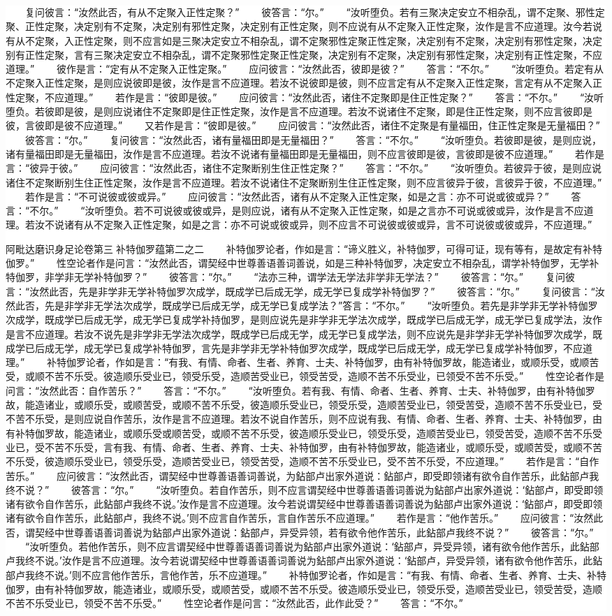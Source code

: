 　　复问彼言：“汝然此否，有从不定聚入正性定聚？”
　　彼答言：“尔。”
　　“汝听堕负。若有三聚决定安立不相杂乱，谓不定聚、邪性定聚、正性定聚，决定别有不定聚，决定别有邪性定聚，决定别有正性定聚，则不应说有从不定聚入正性定聚，汝作是言不应道理。汝今若说有从不定聚，入正性定聚，则不应言如是三聚决定安立不相杂乱，谓不定聚邪性定聚正性定聚，决定别有不定聚，决定别有邪性定聚，决定别有正性定聚，言有三聚决定安立不相杂乱，谓不定聚邪性定聚正性定聚，决定别有不定聚，决定别有邪性定聚，决定别有正性定聚，不应道理。”
　　彼作是言：“定有从不定聚入正性定聚。”
　　应问彼言：“汝然此否，彼即是彼？”
　　答言：“不尔。”
　　“汝听堕负。若定有从不定聚入正性定聚，是则应说彼即是彼，汝作是言不应道理。若汝不说彼即是彼，则不应言定有从不定聚入正性定聚，言定有从不定聚入正性定聚，不应道理。”
　　若作是言：“彼即是彼。”
　　应问彼言：“汝然此否，诸住不定聚即是住正性定聚？”
　　答言：“不尔。”
　　“汝听堕负。若彼即是彼，是则应说诸住不定聚即是住正性定聚，汝作是言不应道理。若汝不说诸住不定聚，即是住正性定聚，则不应言彼即是彼，言彼即是彼不应道理。”
　　又若作是言：“彼即是彼。”
　　应问彼言：“汝然此否，诸住不定聚是有量福田，住正性定聚是无量福田？”
　　彼答言：“尔。”
　　复问彼言：“汝然此否，诸有量福田即是无量福田？”
　　答言：“不尔。”
　　“汝听堕负。若彼即是彼，是则应说，诸有量福田即是无量福田，汝作是言不应道理。若汝不说诸有量福田即是无量福田，则不应言彼即是彼，言彼即是彼不应道理。”
　　若作是言：“彼异于彼。”
　　应问彼言：“汝然此否，诸住不定聚断别生住正性定聚？”
　　答言：“不尔。”
　　“汝听堕负。若彼异于彼，是则应说诸住不定聚断别生住正性定聚，汝作是言不应道理。若汝不说诸住不定聚断别生住正性定聚，则不应言彼异于彼，言彼异于彼，不应道理。”
　　若作是言：“不可说彼或彼或异。”
　　应问彼言：“汝然此否，诸有从不定聚入正性定聚，如是之言：亦不可说或彼或异？”
　　答言：“不尔。”
　　“汝听堕负。若不可说彼或彼或异，是则应说，诸有从不定聚入正性定聚，如是之言亦不可说或彼或异，汝作是言不应道理。若汝不说诸有从不定聚入正性定聚，如是之言：亦不可说或彼或异，则不应言不可说彼或彼或异，言不可说彼或彼或异，不应道理。”

阿毗达磨识身足论卷第三
补特伽罗蕴第二之二
　　补特伽罗论者，作如是言：“谛义胜义，补特伽罗，可得可证，现有等有，是故定有补特伽罗。”
　　性空论者作是问言：“汝然此否，谓契经中世尊善语善词善说，如是三种补特伽罗，决定安立不相杂乱，谓学补特伽罗，无学补特伽罗，非学非无学补特伽罗？”
　　彼答言：“尔。”
　　“法亦三种，谓学法无学法非学非无学法？”
　　彼答言：“尔。”
　　复问彼言：“汝然此否，先是非学非无学补特伽罗次成学，既成学已后成无学，成无学已复成学补特伽罗？”
　　彼答言：“尔。”
　　复问彼言：“汝然此否，先是非学非无学法次成学，既成学已后成无学，成无学已复成学法？”答言：“不尔。”
　　“汝听堕负。若先是非学非无学补特伽罗次成学，既成学已后成无学，成无学已复成学补持伽罗，是则应说先是非学非无学法次成学，既成学已后成无学，成无学已复成学法，汝作是言不应道理。若汝不说先是非学非无学法次成学，既成学已后成无学，成无学已复成学法，则不应说先是非学非无学补特伽罗次成学，既成学已后成无学，成无学已复成学补特伽罗，言先是非学非无学补特伽罗次成学，既成学已后成无学，成无学已复成学补特伽罗，不应道理。”
　　补特伽罗论者，作如是言：“有我、有情、命者、生者、养育、士夫、补特伽罗，由有补特伽罗故，能造诸业，或顺乐受，或顺苦受，或顺不苦不乐受。彼造顺乐受业已，领受乐受，造顺苦受业已，领受苦受，造顺不苦不乐受业，已领受不苦不乐受。”
　　性空论者作是问言：“汝然此否：自作苦乐？”
　　答言：“不尔。”
　　“汝听堕负。若有我、有情、命者、生者、养育、士夫、补特伽罗，由有补特伽罗故，能造诸业，或顺乐受，或顺苦受，或顺不苦不乐受，彼造顺乐受业已，领受乐受，造顺苦受业已，领受苦受，造顺不苦不乐受业已，受不苦不乐受，是则应说自作苦乐，汝作是言不应道理。若汝不说自作苦乐，则不应说有我、有情、命者、生者、养育、士夫、补特伽罗，由有补特伽罗故，能造诸业，或顺乐受或顺苦受，或顺不苦不乐受，彼造顺乐受业已，领受乐受，造顺苦受业已，领受苦受，造顺不苦不乐受业已，受不苦不乐受，言有我、有情、命者、生者、养育、士夫、补特伽罗，由有补特伽罗故，能造诸业，或顺乐受，或顺苦受，或顺不苦不乐受，彼造顺乐受业已，领受乐受，造顺苦受业已，领受苦受，造顺不苦不乐受业已，受不苦不乐受，不应道理。”
　　若作是言：“自作苦乐。”
　　应问彼言：“汝然此否，谓契经中世尊善语善词善说，为鉆部卢出家外道说：鉆部卢，即受即领诸有欲令自作苦乐，此鉆部卢我终不说？”
　　彼答言：“尔。”
　　“汝听堕负。若自作苦乐，则不应言谓契经中世尊善语善词善说为鉆部卢出家外道说：‘鉆部卢，即受即领诸有欲令自作苦乐，此鉆部卢我终不说。’汝作是言不应道理。汝今若说谓契经中世尊善语善词善说为鉆部卢出家外道说：‘鉆部卢，即受即领诸有欲令自作苦乐，此鉆部卢，我终不说。’则不应言自作苦乐，言自作苦乐不应道理。”
　　若作是言：“他作苦乐。”
　　应问彼言：“汝然此否，谓契经中世尊善语善词善说为鉆部卢出家外道说：鉆部卢，异受异领，若有欲令他作苦乐，此鉆部卢我终不说？”
　　彼答言：“尔。”
　　“汝听堕负。若他作苦乐，则不应言谓契经中世尊善语善词善说为鉆部卢出家外道说：‘鉆部卢，异受异领，诸有欲令他作苦乐，此鉆部卢我终不说。’汝作是言不应道理。汝今若说谓契经中世尊善语善词善说为鉆部卢出家外道说：‘鉆部卢，异受异领，诸有欲令他作苦乐，此鉆部卢我终不说。’则不应言他作苦乐，言他作苦，乐不应道理。”
　　补特伽罗论者，作如是言：“有我、有情、命者、生者、养育、士夫、补特伽罗，由有补特伽罗故，能造诸业，或顺乐受，或顺苦受，或顺不苦不乐受。彼造顺乐受业已，领受乐受，造顺苦受业已，领受苦受，造顺不苦不乐受业已，领受不苦不乐受。”
　　性空论者作是问言：“汝然此否，此作此受？”
　　答言：“不尔。”